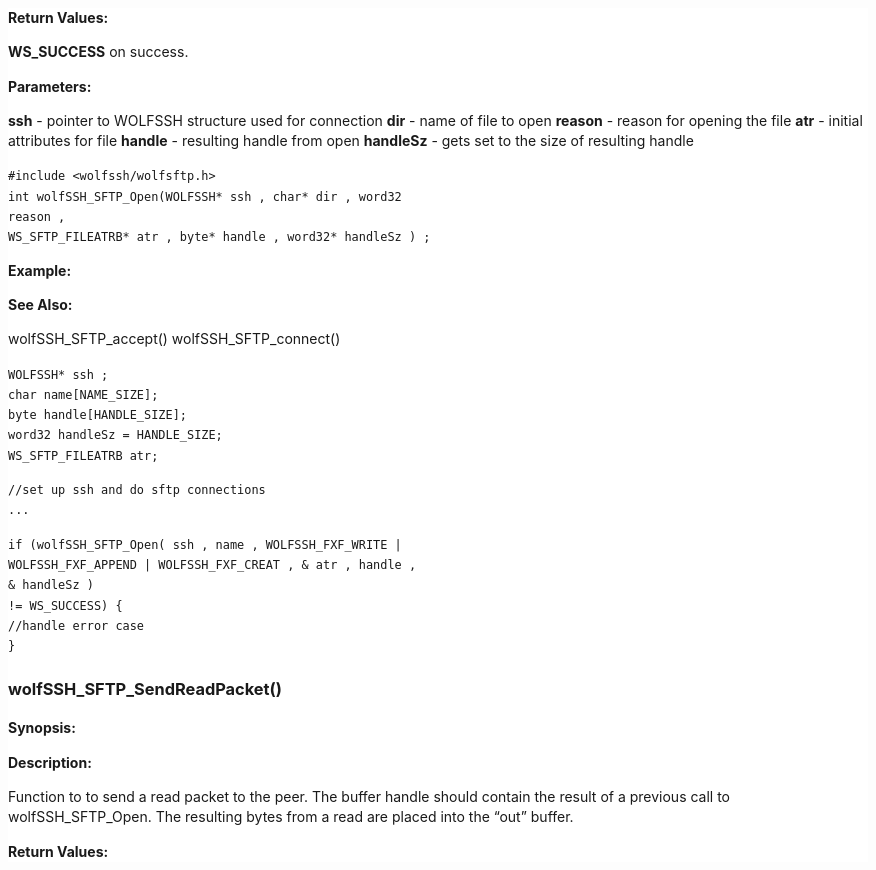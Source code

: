 **Return Values:**

**WS_SUCCESS** on success.

**Parameters:**

**ssh** - pointer to WOLFSSH structure used for connection
**dir** - name of file to open
**reason** - reason for opening the file
**atr** - initial attributes for file
**handle** - resulting handle from open
**handleSz** - gets set to the size of resulting handle

```
#include <wolfssh/wolfsftp.h>
int wolfSSH_SFTP_Open(WOLFSSH* ssh , char* dir , word32
reason ,
WS_SFTP_FILEATRB* atr , byte* handle , word32* handleSz ) ;
```

**Example:**

**See Also:**

wolfSSH_SFTP_accept()
wolfSSH_SFTP_connect()

```
WOLFSSH* ssh ;
char name[NAME_SIZE];
byte handle[HANDLE_SIZE];
word32 handleSz = HANDLE_SIZE;
WS_SFTP_FILEATRB atr;
```
```
//set up ssh and do sftp connections
...
```
```
if (wolfSSH_SFTP_Open( ssh , name , WOLFSSH_FXF_WRITE |
WOLFSSH_FXF_APPEND | WOLFSSH_FXF_CREAT , & atr , handle ,
& handleSz )
!= WS_SUCCESS) {
//handle error case
}
```

### wolfSSH_SFTP_SendReadPacket()

**Synopsis:**

**Description:**

Function to to send a read packet to the peer. The buffer handle should contain the
result of a previous call to wolfSSH_SFTP_Open. The resulting bytes from a read are
placed into the “out” buffer.

**Return Values:**
